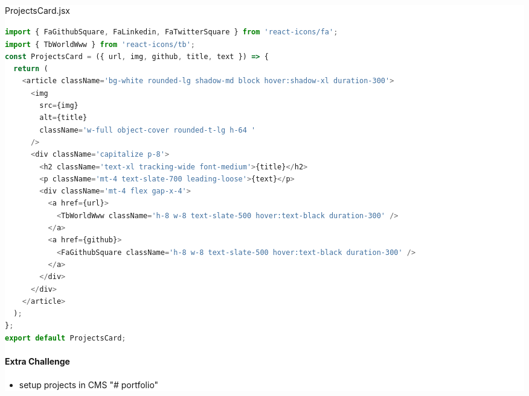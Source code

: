 ProjectsCard.jsx

```js
import { FaGithubSquare, FaLinkedin, FaTwitterSquare } from 'react-icons/fa';
import { TbWorldWww } from 'react-icons/tb';
const ProjectsCard = ({ url, img, github, title, text }) => {
  return (
    <article className='bg-white rounded-lg shadow-md block hover:shadow-xl duration-300'>
      <img
        src={img}
        alt={title}
        className='w-full object-cover rounded-t-lg h-64 '
      />
      <div className='capitalize p-8'>
        <h2 className='text-xl tracking-wide font-medium'>{title}</h2>
        <p className='mt-4 text-slate-700 leading-loose'>{text}</p>
        <div className='mt-4 flex gap-x-4'>
          <a href={url}>
            <TbWorldWww className='h-8 w-8 text-slate-500 hover:text-black duration-300' />
          </a>
          <a href={github}>
            <FaGithubSquare className='h-8 w-8 text-slate-500 hover:text-black duration-300' />
          </a>
        </div>
      </div>
    </article>
  );
};
export default ProjectsCard;
```

#### Extra Challenge

- setup projects in CMS
"# portfolio" 
